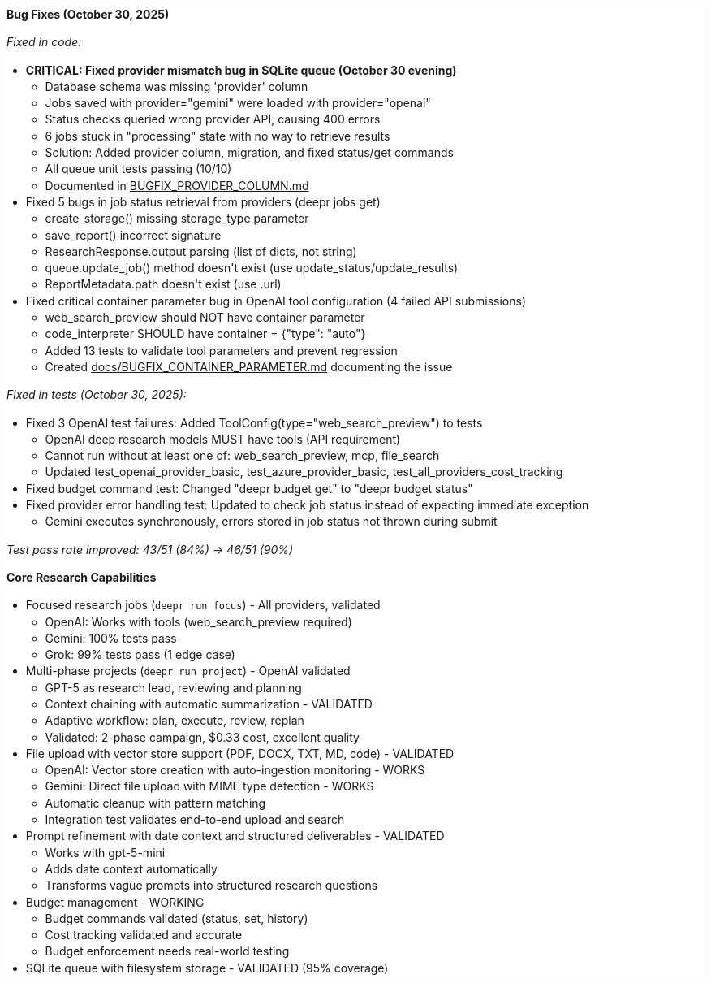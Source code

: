 **Bug Fixes (October 30, 2025)**

*Fixed in code:*
- **CRITICAL: Fixed provider mismatch bug in SQLite queue (October 30 evening)**
  - Database schema was missing 'provider' column
  - Jobs saved with provider="gemini" were loaded with provider="openai"
  - Status checks queried wrong provider API, causing 400 errors
  - 6 jobs stuck in "processing" state with no way to retrieve results
  - Solution: Added provider column, migration, and fixed status/get commands
  - All queue unit tests passing (10/10)
  - Documented in [BUGFIX_PROVIDER_COLUMN.md](../BUGFIX_PROVIDER_COLUMN.md)
- Fixed 5 bugs in job status retrieval from providers (deepr jobs get)
  - create_storage() missing storage_type parameter
  - save_report() incorrect signature
  - ResearchResponse.output parsing (list of dicts, not string)
  - queue.update_job() method doesn't exist (use update_status/update_results)
  - ReportMetadata.path doesn't exist (use .url)
- Fixed critical container parameter bug in OpenAI tool configuration (4 failed API submissions)
  - web_search_preview should NOT have container parameter
  - code_interpreter SHOULD have container = {"type": "auto"}
  - Added 13 tests to validate tool parameters and prevent regression
  - Created [docs/BUGFIX_CONTAINER_PARAMETER.md](BUGFIX_CONTAINER_PARAMETER.md) documenting the issue

*Fixed in tests (October 30, 2025):*
- Fixed 3 OpenAI test failures: Added ToolConfig(type="web_search_preview") to tests
  - OpenAI deep research models MUST have tools (API requirement)
  - Cannot run without at least one of: web_search_preview, mcp, file_search
  - Updated test_openai_provider_basic, test_azure_provider_basic, test_all_providers_cost_tracking
- Fixed budget command test: Changed "deepr budget get" to "deepr budget status"
- Fixed provider error handling test: Updated to check job status instead of expecting immediate exception
  - Gemini executes synchronously, errors stored in job status not thrown during submit

*Test pass rate improved: 43/51 (84%) → 46/51 (90%)*

**Core Research Capabilities**
- Focused research jobs (`deepr run focus`) - All providers, validated
  - OpenAI: Works with tools (web_search_preview required)
  - Gemini: 100% tests pass
  - Grok: 99% tests pass (1 edge case)
- Multi-phase projects (`deepr run project`) - OpenAI validated
  - GPT-5 as research lead, reviewing and planning
  - Context chaining with automatic summarization - VALIDATED
  - Adaptive workflow: plan, execute, review, replan
  - Validated: 2-phase campaign, $0.33 cost, excellent quality
- File upload with vector store support (PDF, DOCX, TXT, MD, code) - VALIDATED
  - OpenAI: Vector store creation with auto-ingestion monitoring - WORKS
  - Gemini: Direct file upload with MIME type detection - WORKS
  - Automatic cleanup with pattern matching
  - Integration test validates end-to-end upload and search
- Prompt refinement with date context and structured deliverables - VALIDATED
  - Works with gpt-5-mini
  - Adds date context automatically
  - Transforms vague prompts into structured research questions
- Budget management - WORKING
  - Budget commands validated (status, set, history)
  - Cost tracking validated and accurate
  - Budget enforcement needs real-world testing
- SQLite queue with filesystem storage - VALIDATED (95% coverage)

